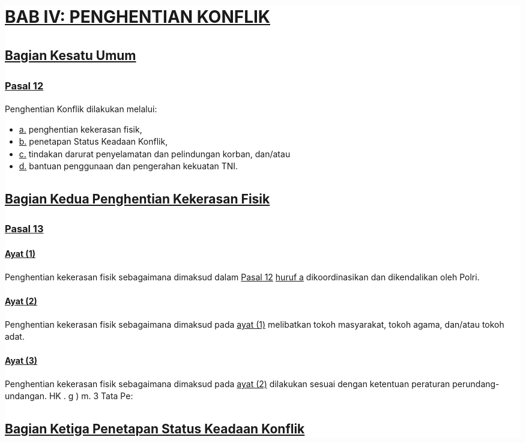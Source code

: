  


# [BAB IV: PENGHENTIAN KONFLIK](http://example.org/legal/peraturan/uu/2012/7/bab/0004)

## [Bagian Kesatu Umum](http://example.org/legal/peraturan/uu/2012/7/bab/0004/bagian/0001)

### [Pasal 12](http://example.org/legal/peraturan/uu/2012/7/pasal/0012)
Penghentian Konflik dilakukan melalui:
* [a.](http://example.org/legal/peraturan/uu/2012/7/pasal/0012/versi/20120510/huruf/a) penghentian kekerasan fisik,
* [b.](http://example.org/legal/peraturan/uu/2012/7/pasal/0012/versi/20120510/huruf/b) penetapan Status Keadaan Konflik,
* [c.](http://example.org/legal/peraturan/uu/2012/7/pasal/0012/versi/20120510/huruf/c) tindakan darurat penyelamatan dan pelindungan korban, dan/atau
* [d.](http://example.org/legal/peraturan/uu/2012/7/pasal/0012/versi/20120510/huruf/d) bantuan penggunaan dan pengerahan kekuatan TNI.



## [Bagian Kedua Penghentian Kekerasan Fisik](http://example.org/legal/peraturan/uu/2012/7/bab/0004/bagian/0002)

### [Pasal 13](http://example.org/legal/peraturan/uu/2012/7/pasal/0013)

#### [Ayat (1)](http://example.org/legal/peraturan/uu/2012/7/pasal/0013/versi/20120510/ayat/0001)
Penghentian kekerasan fisik sebagaimana dimaksud dalam [Pasal 12](http://example.org/legal/peraturan/uu/2012/7/pasal/0012) [huruf a](http://example.org/legal/peraturan/uu/2012/7/pasal/0013/versi/20120510/huruf/a) dikoordinasikan dan dikendalikan oleh Polri.

#### [Ayat (2)](http://example.org/legal/peraturan/uu/2012/7/pasal/0013/versi/20120510/ayat/0002)
Penghentian kekerasan fisik sebagaimana dimaksud pada [ayat (1)](http://example.org/legal/peraturan/uu/2012/7/pasal/0013/versi/20120510/ayat/0001) melibatkan tokoh masyarakat, tokoh agama, dan/atau tokoh adat.

#### [Ayat (3)](http://example.org/legal/peraturan/uu/2012/7/pasal/0013/versi/20120510/ayat/0003)
Penghentian kekerasan fisik sebagaimana dimaksud pada [ayat (2)](http://example.org/legal/peraturan/uu/2012/7/pasal/0013/versi/20120510/ayat/0002) dilakukan sesuai dengan ketentuan peraturan perundang-undangan. HK . g ) m. 3 Tata Pe:



## [Bagian Ketiga Penetapan Status Keadaan Konflik](http://example.org/legal/peraturan/uu/2012/7/bab/0004/bagian/0003)
